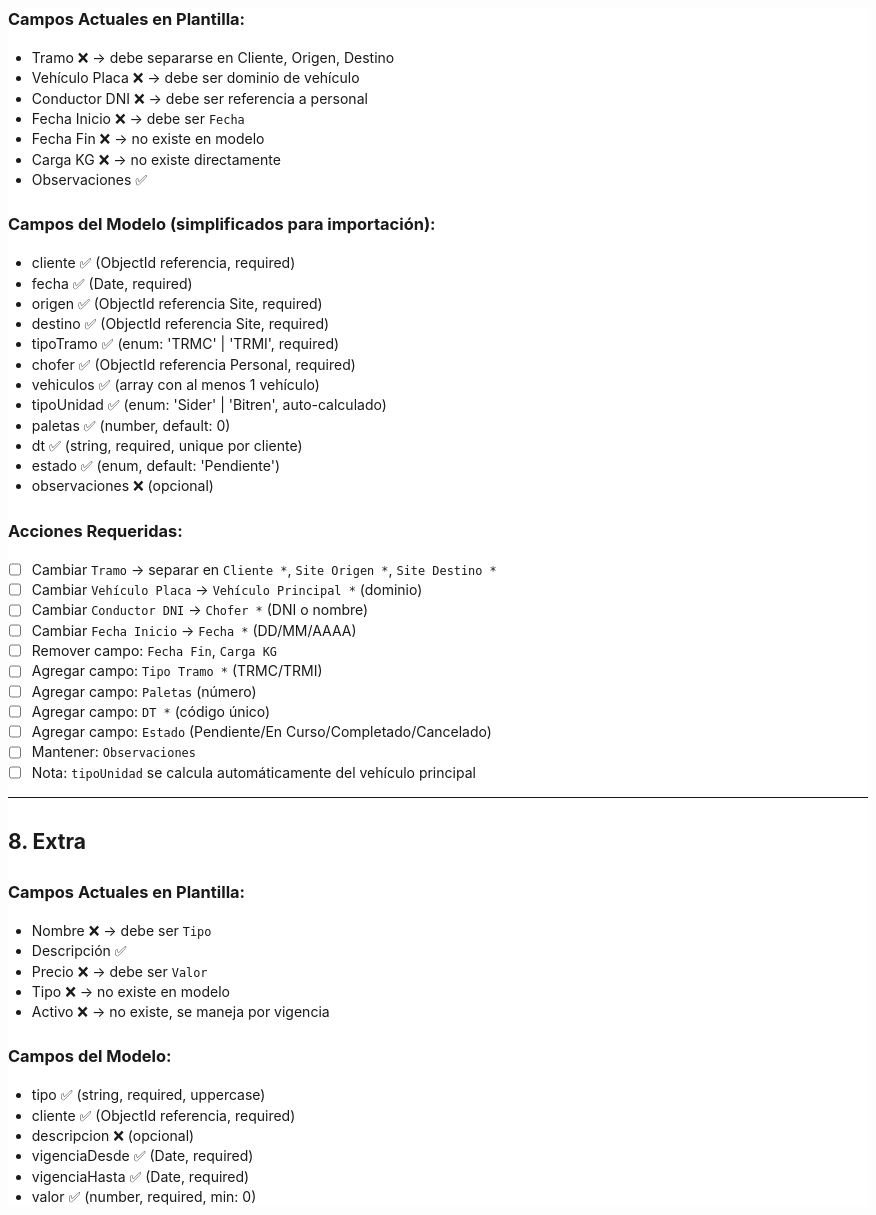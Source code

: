 ### Campos Actuales en Plantilla:
- Tramo ❌ → debe separarse en Cliente, Origen, Destino
- Vehículo Placa ❌ → debe ser dominio de vehículo
- Conductor DNI ❌ → debe ser referencia a personal
- Fecha Inicio ❌ → debe ser `Fecha`
- Fecha Fin ❌ → no existe en modelo
- Carga KG ❌ → no existe directamente
- Observaciones ✅

### Campos del Modelo (simplificados para importación):
- cliente ✅ (ObjectId referencia, required)
- fecha ✅ (Date, required)
- origen ✅ (ObjectId referencia Site, required)
- destino ✅ (ObjectId referencia Site, required)
- tipoTramo ✅ (enum: 'TRMC' | 'TRMI', required)
- chofer ✅ (ObjectId referencia Personal, required)
- vehiculos ✅ (array con al menos 1 vehículo)
- tipoUnidad ✅ (enum: 'Sider' | 'Bitren', auto-calculado)
- paletas ✅ (number, default: 0)
- dt ✅ (string, required, unique por cliente)
- estado ✅ (enum, default: 'Pendiente')
- observaciones ❌ (opcional)

### Acciones Requeridas:
- [ ] Cambiar `Tramo` → separar en `Cliente *`, `Site Origen *`, `Site Destino *`
- [ ] Cambiar `Vehículo Placa` → `Vehículo Principal *` (dominio)
- [ ] Cambiar `Conductor DNI` → `Chofer *` (DNI o nombre)
- [ ] Cambiar `Fecha Inicio` → `Fecha *` (DD/MM/AAAA)
- [ ] Remover campo: `Fecha Fin`, `Carga KG`
- [ ] Agregar campo: `Tipo Tramo *` (TRMC/TRMI)
- [ ] Agregar campo: `Paletas` (número)
- [ ] Agregar campo: `DT *` (código único)
- [ ] Agregar campo: `Estado` (Pendiente/En Curso/Completado/Cancelado)
- [ ] Mantener: `Observaciones`
- [ ] Nota: `tipoUnidad` se calcula automáticamente del vehículo principal

---

## 8. Extra

### Campos Actuales en Plantilla:
- Nombre ❌ → debe ser `Tipo`
- Descripción ✅
- Precio ❌ → debe ser `Valor`
- Tipo ❌ → no existe en modelo
- Activo ❌ → no existe, se maneja por vigencia

### Campos del Modelo:
- tipo ✅ (string, required, uppercase)
- cliente ✅ (ObjectId referencia, required)
- descripcion ❌ (opcional)
- vigenciaDesde ✅ (Date, required)
- vigenciaHasta ✅ (Date, required)
- valor ✅ (number, required, min: 0)
